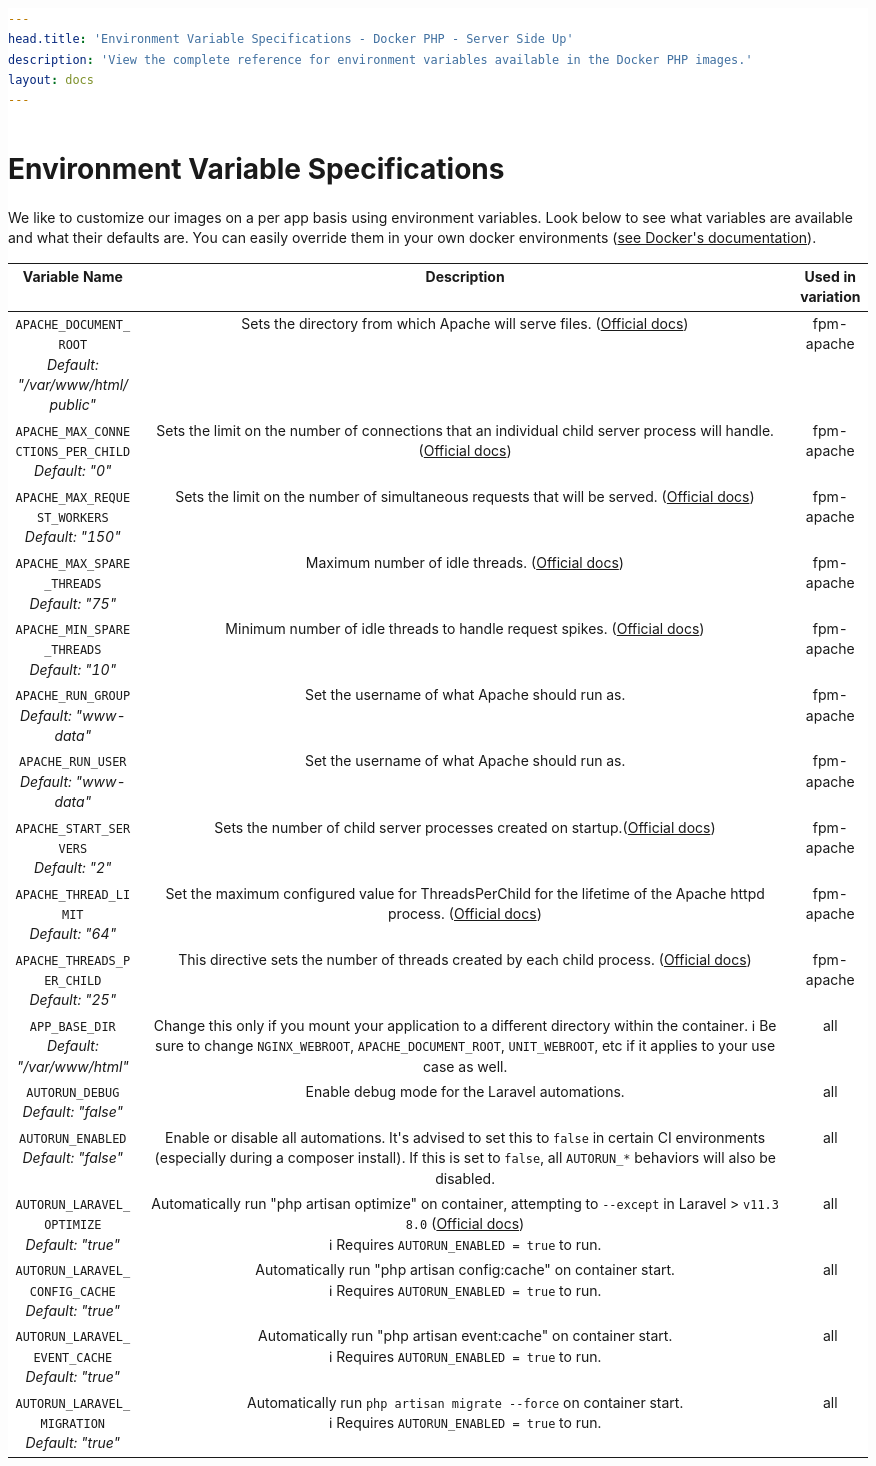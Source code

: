 ```yaml
---
head.title: 'Environment Variable Specifications - Docker PHP - Server Side Up'
description: 'View the complete reference for environment variables available in the Docker PHP images.'
layout: docs
---
```


# Environment Variable Specifications
We like to customize our images on a per app basis using environment variables. Look below to see what variables are available and what their defaults are. You can easily override them in your own docker environments ([see Docker's documentation](https://docs.docker.com/compose/environment-variables/#set-environment-variables-in-containers)).

**Variable Name**|**Description**|**Used in variation**
:-----:|:-----:|:-----:
`APACHE_DOCUMENT_ROOT`<br />*Default: "/var/www/html/public"*|Sets the directory from which Apache will serve files. (<a target="_blank" href="https://httpd.apache.org/docs/2.4/mod/core.html#documentroot">Official docs</a>)|fpm-apache
`APACHE_MAX_CONNECTIONS_PER_CHILD`<br />*Default: "0"*|Sets the limit on the number of connections that an individual child server process will handle.(<a target="_blank" href="https://httpd.apache.org/docs/2.4/mod/mpm_common.html#maxconnectionsperchild">Official docs</a>)|fpm-apache
`APACHE_MAX_REQUEST_WORKERS`<br />*Default: "150"*|Sets the limit on the number of simultaneous requests that will be served. (<a target="_blank" href="https://httpd.apache.org/docs/2.4/mod/mpm_common.html#maxrequestworkers">Official docs</a>)|fpm-apache
`APACHE_MAX_SPARE_THREADS`<br />*Default: "75"*|Maximum number of idle threads. (<a target="_blank" href="https://httpd.apache.org/docs/2.4/mod/mpm_common.html#maxsparethreads">Official docs</a>)|fpm-apache
`APACHE_MIN_SPARE_THREADS`<br />*Default: "10"*|Minimum number of idle threads to handle request spikes. (<a target="_blank" href="https://httpd.apache.org/docs/2.4/mod/mpm_common.html#minsparethreads">Official docs</a>)|fpm-apache
`APACHE_RUN_GROUP`<br />*Default: "www-data"*|Set the username of what Apache should run as.|fpm-apache
`APACHE_RUN_USER`<br />*Default: "www-data"*|Set the username of what Apache should run as.|fpm-apache
`APACHE_START_SERVERS`<br />*Default: "2"*|Sets the number of child server processes created on startup.(<a target="_blank" href="https://httpd.apache.org/docs/2.4/mod/mpm_common.html#startservers">Official docs</a>)|fpm-apache
`APACHE_THREAD_LIMIT`<br />*Default: "64"*|Set the maximum configured value for ThreadsPerChild for the lifetime of the Apache httpd process. (<a target="_blank" href="https://httpd.apache.org/docs/2.4/mod/mpm_common.html#threadlimit">Official docs</a>)|fpm-apache
`APACHE_THREADS_PER_CHILD`<br />*Default: "25"*|This directive sets the number of threads created by each child process. (<a target="_blank" href="https://httpd.apache.org/docs/2.4/mod/mpm_common.html#threadsperchild">Official docs</a>)|fpm-apache
`APP_BASE_DIR`<br />*Default: "/var/www/html"*|Change this only if you mount your application to a different directory within the container. ℹ️ Be sure to change `NGINX_WEBROOT`, `APACHE_DOCUMENT_ROOT`, `UNIT_WEBROOT`, etc if it applies to your use case as well.|all
`AUTORUN_DEBUG`<br />*Default: "false"*|Enable debug mode for the Laravel automations. | all
`AUTORUN_ENABLED`<br />*Default: "false"*|Enable or disable all automations. It's advised to set this to `false` in certain CI environments (especially during a composer install). If this is set to `false`, all `AUTORUN_*` behaviors will also be disabled.| all
`AUTORUN_LARAVEL_OPTIMIZE`<br />*Default: "true"*|Automatically run "php artisan optimize" on container, attempting to `--except` in Laravel > `v11.38.0` (<a target="_blank" href="https://laravel.com/docs/12.x/deployment#optimization">Official docs</a>) <br />ℹ️ Requires `AUTORUN_ENABLED = true` to run. | all
`AUTORUN_LARAVEL_CONFIG_CACHE`<br />*Default: "true"*|Automatically run "php artisan config:cache" on container start. <br />ℹ️ Requires `AUTORUN_ENABLED = true` to run.| all
`AUTORUN_LARAVEL_EVENT_CACHE`<br />*Default: "true"*|Automatically run "php artisan event:cache" on container start. <br />ℹ️ Requires `AUTORUN_ENABLED = true` to run.| all
`AUTORUN_LARAVEL_MIGRATION`<br />*Default: "true"*|Automatically run `php artisan migrate --force` on container start.  <br />ℹ️ Requires `AUTORUN_ENABLED = true` to run.| all